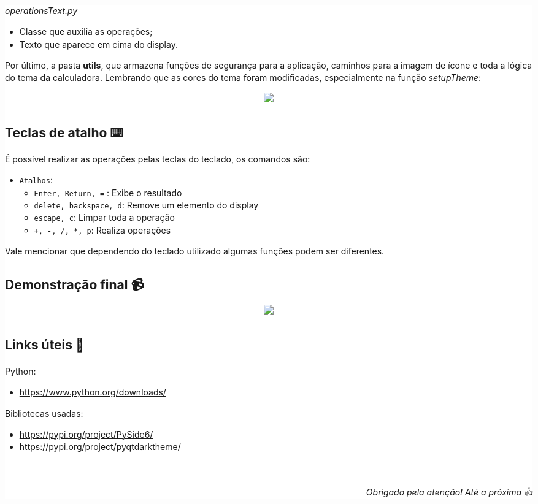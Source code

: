 *operationsText.py*
* Classe que auxilia as operações;
* Texto que aparece em cima do display.

Por último, a pasta **utils**,  que armazena funções de segurança para a aplicação, caminhos para a imagem de ícone e toda a lógica do tema da calculadora. Lembrando que as cores do tema foram modificadas, especialmente na função *setupTheme*:

<p align="center">
   <img src="https://github.com/DiogoLCarvalho/pyside6-calculator/assets/84794798/92dbbba9-5dd2-494e-8bbe-d755818c1bd4" width="60%" >
</p>

</p>

## Teclas de atalho :keyboard:

É possível realizar as operações pelas teclas do teclado, os comandos são:

  - `Atalhos`: 
    - `Enter, Return, =` : Exibe o resultado
    - `delete, backspace, d`: Remove um elemento do display
    - `escape, c`: Limpar toda a operação
    - `+, -, /, *, p`: Realiza operações
      
Vale mencionar que dependendo do teclado utilizado algumas funções podem ser diferentes.  

## Demonstração final 📹
<p align="center">
   <img src="https://github.com/DiogoLCarvalho/pyside6-calculator/assets/84794798/0dbc8989-13ff-4cc9-a1f8-3ce8632ec154" width="30%" >
</p>


## Links úteis 🔗
Python:
* https://www.python.org/downloads/
  
Bibliotecas usadas: 
* https://pypi.org/project/PySide6/
* https://pypi.org/project/pyqtdarktheme/

<br>


<h6 align='right'>Obrigado pela atenção! Até a próxima 👍</h6> 

